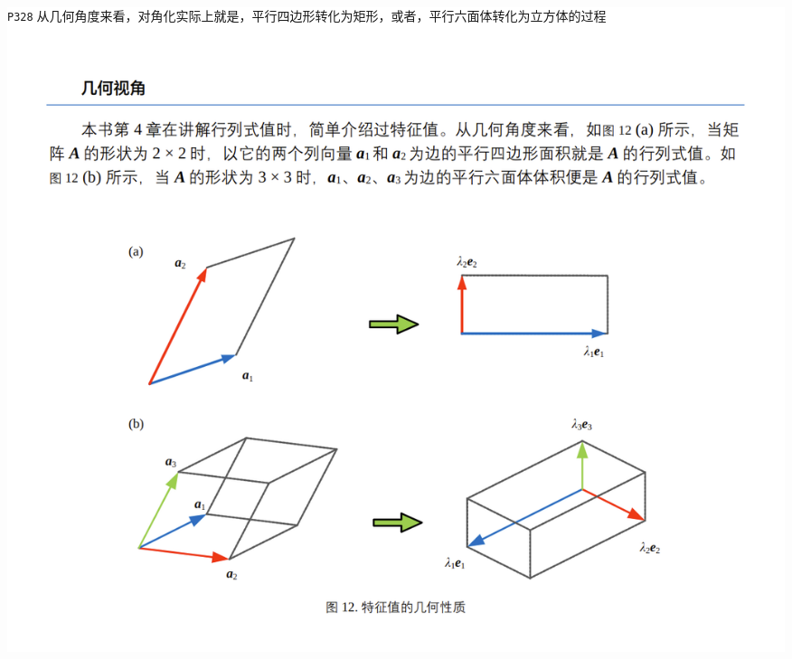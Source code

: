   `P328` 从几何角度来看，对角化实际上就是，平行四边形转化为矩形，或者，平行六面体转化为立方体的过程

  ![](https://raw.githubusercontent.com/wumin199/wm-blog-image/main/images/2023/power-of-matrix/ch13/dia_in_geo.png)
